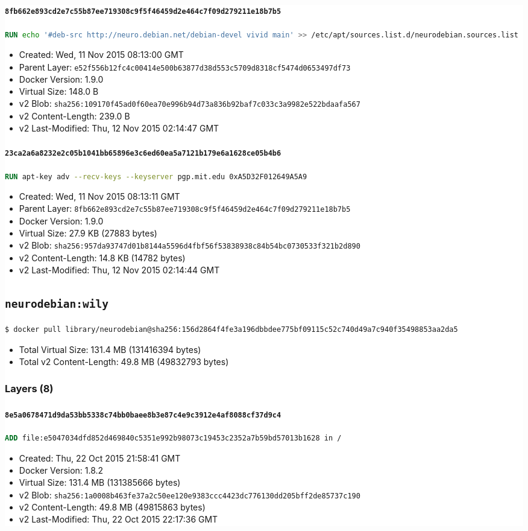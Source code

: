 #### `8fb662e893cd2e7c55b87ee719308c9f5f46459d2e464c7f09d279211e18b7b5`

```dockerfile
RUN echo '#deb-src http://neuro.debian.net/debian-devel vivid main' >> /etc/apt/sources.list.d/neurodebian.sources.list
```

-	Created: Wed, 11 Nov 2015 08:13:00 GMT
-	Parent Layer: `e52f556b12fc4c00414e500b63877d38d553c5709d8318cf5474d0653497df73`
-	Docker Version: 1.9.0
-	Virtual Size: 148.0 B
-	v2 Blob: `sha256:109170f45ad0f60ea70e996b94d73a836b92baf7c033c3a9982e522bdaafa567`
-	v2 Content-Length: 239.0 B
-	v2 Last-Modified: Thu, 12 Nov 2015 02:14:47 GMT

#### `23ca2a6a8232e2c05b1041bb65896e3c6ed60ea5a7121b179e6a1628ce05b4b6`

```dockerfile
RUN apt-key adv --recv-keys --keyserver pgp.mit.edu 0xA5D32F012649A5A9
```

-	Created: Wed, 11 Nov 2015 08:13:11 GMT
-	Parent Layer: `8fb662e893cd2e7c55b87ee719308c9f5f46459d2e464c7f09d279211e18b7b5`
-	Docker Version: 1.9.0
-	Virtual Size: 27.9 KB (27883 bytes)
-	v2 Blob: `sha256:957da93747d01b8144a5596d4fbf56f53838938c84b54bc0730533f321b2d890`
-	v2 Content-Length: 14.8 KB (14782 bytes)
-	v2 Last-Modified: Thu, 12 Nov 2015 02:14:44 GMT

## `neurodebian:wily`

```console
$ docker pull library/neurodebian@sha256:156d2864f4fe3a196dbbdee775bf09115c52c740d49a7c940f35498853aa2da5
```

-	Total Virtual Size: 131.4 MB (131416394 bytes)
-	Total v2 Content-Length: 49.8 MB (49832793 bytes)

### Layers (8)

#### `8e5a0678471d9da53bb5338c74bb0baee8b3e87c4e9c3912e4af8088cf37d9c4`

```dockerfile
ADD file:e5047034dfd852d469840c5351e992b98073c19453c2352a7b59bd57013b1628 in /
```

-	Created: Thu, 22 Oct 2015 21:58:41 GMT
-	Docker Version: 1.8.2
-	Virtual Size: 131.4 MB (131385666 bytes)
-	v2 Blob: `sha256:1a0008b463fe37a2c50ee120e9383ccc4423dc776130dd205bff2de85737c190`
-	v2 Content-Length: 49.8 MB (49815863 bytes)
-	v2 Last-Modified: Thu, 22 Oct 2015 22:17:36 GMT

